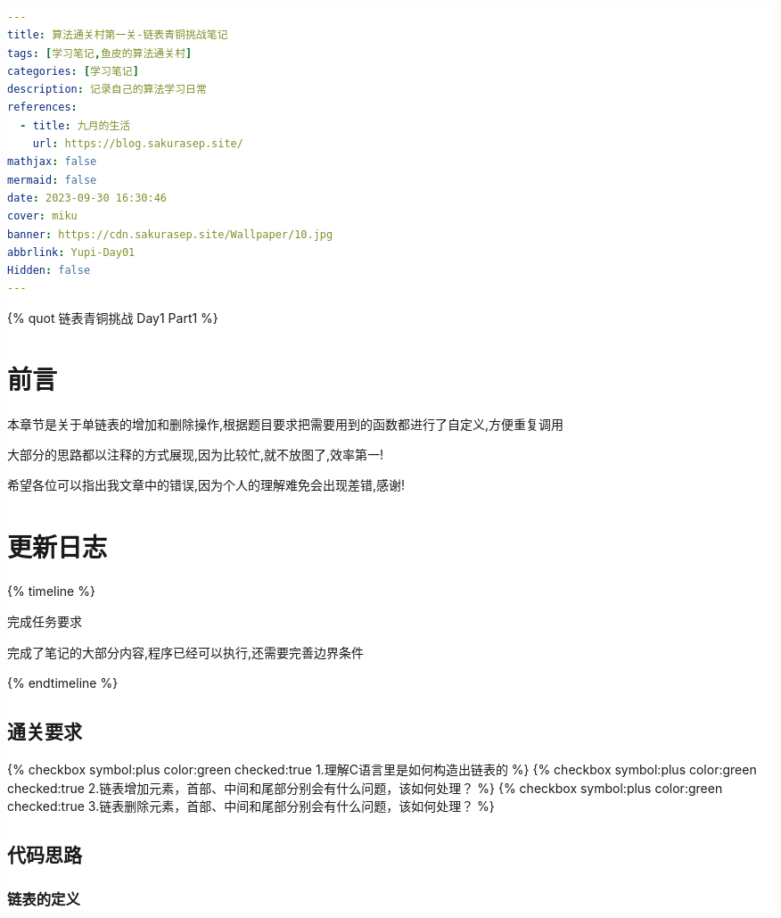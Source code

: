 ```yaml
---
title: 算法通关村第一关-链表青铜挑战笔记
tags: [学习笔记,鱼皮的算法通关村]
categories: [学习笔记]
description: 记录自己的算法学习日常
references:
  - title: 九月的生活
    url: https://blog.sakurasep.site/
mathjax: false
mermaid: false
date: 2023-09-30 16:30:46
cover: miku
banner: https://cdn.sakurasep.site/Wallpaper/10.jpg
abbrlink: Yupi-Day01
Hidden: false
---
```




{% quot 链表青铜挑战 Day1 Part1 %}

# 前言

本章节是关于单链表的增加和删除操作,根据题目要求把需要用到的函数都进行了自定义,方便重复调用

大部分的思路都以注释的方式展现,因为比较忙,就不放图了,效率第一!

希望各位可以指出我文章中的错误,因为个人的理解难免会出现差错,感谢!

# 更新日志

{% timeline %}



完成任务要求



完成了笔记的大部分内容,程序已经可以执行,还需要完善边界条件

{% endtimeline %}

## 通关要求

{% checkbox symbol:plus color:green checked:true 1.理解C语言里是如何构造出链表的 %}
{% checkbox symbol:plus color:green checked:true 2.链表增加元素，首部、中间和尾部分别会有什么问题，该如何处理？ %}
{% checkbox symbol:plus color:green checked:true 3.链表删除元素，首部、中间和尾部分别会有什么问题，该如何处理？ %}


## 代码思路

### 链表的定义
